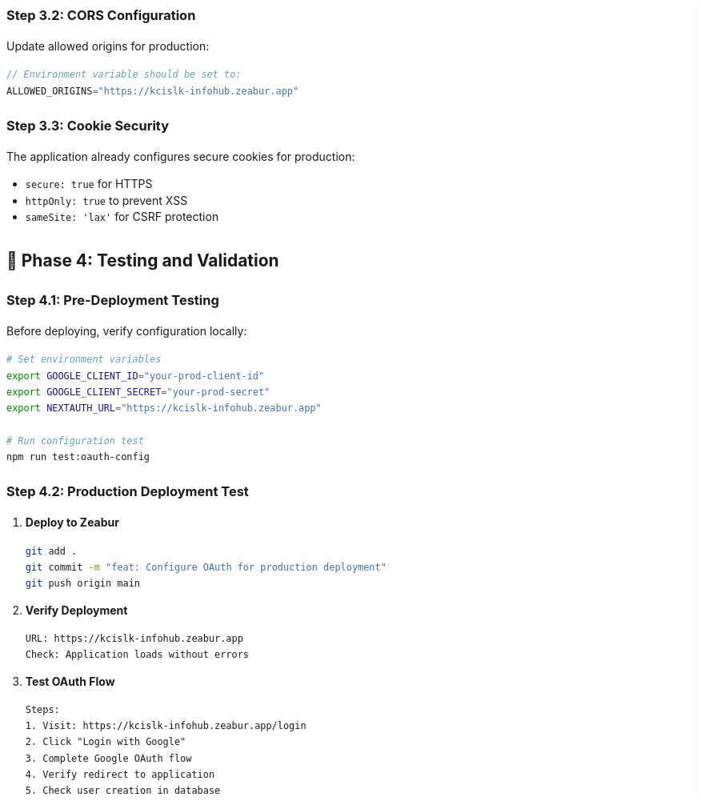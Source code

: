 ### Step 3.2: CORS Configuration

Update allowed origins for production:

```typescript
// Environment variable should be set to:
ALLOWED_ORIGINS="https://kcislk-infohub.zeabur.app"
```

### Step 3.3: Cookie Security

The application already configures secure cookies for production:
- `secure: true` for HTTPS
- `httpOnly: true` to prevent XSS
- `sameSite: 'lax'` for CSRF protection

## 🧪 Phase 4: Testing and Validation

### Step 4.1: Pre-Deployment Testing

Before deploying, verify configuration locally:

```bash
# Set environment variables
export GOOGLE_CLIENT_ID="your-prod-client-id"
export GOOGLE_CLIENT_SECRET="your-prod-secret"
export NEXTAUTH_URL="https://kcislk-infohub.zeabur.app"

# Run configuration test
npm run test:oauth-config
```

### Step 4.2: Production Deployment Test

1. **Deploy to Zeabur**
   ```bash
   git add .
   git commit -m "feat: Configure OAuth for production deployment"
   git push origin main
   ```

2. **Verify Deployment**
   ```
   URL: https://kcislk-infohub.zeabur.app
   Check: Application loads without errors
   ```

3. **Test OAuth Flow**
   ```
   Steps:
   1. Visit: https://kcislk-infohub.zeabur.app/login
   2. Click "Login with Google"
   3. Complete Google OAuth flow
   4. Verify redirect to application
   5. Check user creation in database
   ```
